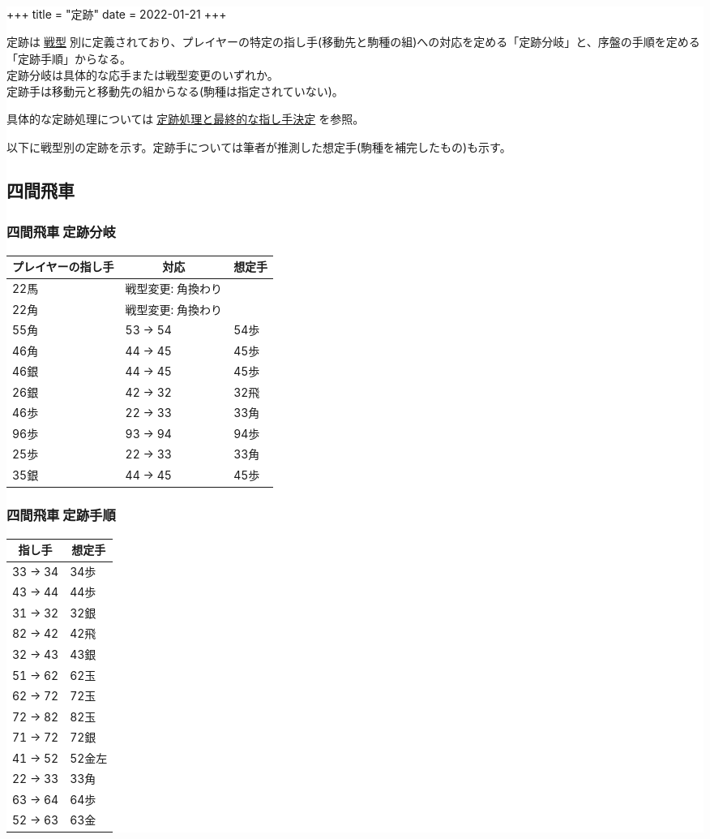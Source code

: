 +++
title = "定跡"
date = 2022-01-21
+++

定跡は [戦型](@/ram-map/index.md#formation) 別に定義されており、プレイヤーの特定の指し手(移動先と駒種の組)への対応を定める「定跡分岐」と、序盤の手順を定める「定跡手順」からなる。  
定跡分岐は具体的な応手または戦型変更のいずれか。  
定跡手は移動元と移動先の組からなる(駒種は指定されていない)。

具体的な定跡処理については [定跡処理と最終的な指し手決定](@/engine/index.md#book) を参照。

以下に戦型別の定跡を示す。定跡手については筆者が推測した想定手(駒種を補完したもの)も示す。

## 四間飛車

### 四間飛車 定跡分岐

| プレイヤーの指し手 | 対応               | 想定手 |
| --                 | --                 | --     |
| 22馬               | 戦型変更: 角換わり |        |
| 22角               | 戦型変更: 角換わり |        |
| 55角               | 53 -> 54           | 54歩   |
| 46角               | 44 -> 45           | 45歩   |
| 46銀               | 44 -> 45           | 45歩   |
| 26銀               | 42 -> 32           | 32飛   |
| 46歩               | 22 -> 33           | 33角   |
| 96歩               | 93 -> 94           | 94歩   |
| 25歩               | 22 -> 33           | 33角   |
| 35銀               | 44 -> 45           | 45歩   |

### 四間飛車 定跡手順

| 指し手   | 想定手 |
| --       | --     |
| 33 -> 34 | 34歩   |
| 43 -> 44 | 44歩   |
| 31 -> 32 | 32銀   |
| 82 -> 42 | 42飛   |
| 32 -> 43 | 43銀   |
| 51 -> 62 | 62玉   |
| 62 -> 72 | 72玉   |
| 72 -> 82 | 82玉   |
| 71 -> 72 | 72銀   |
| 41 -> 52 | 52金左 |
| 22 -> 33 | 33角   |
| 63 -> 64 | 64歩   |
| 52 -> 63 | 63金   |